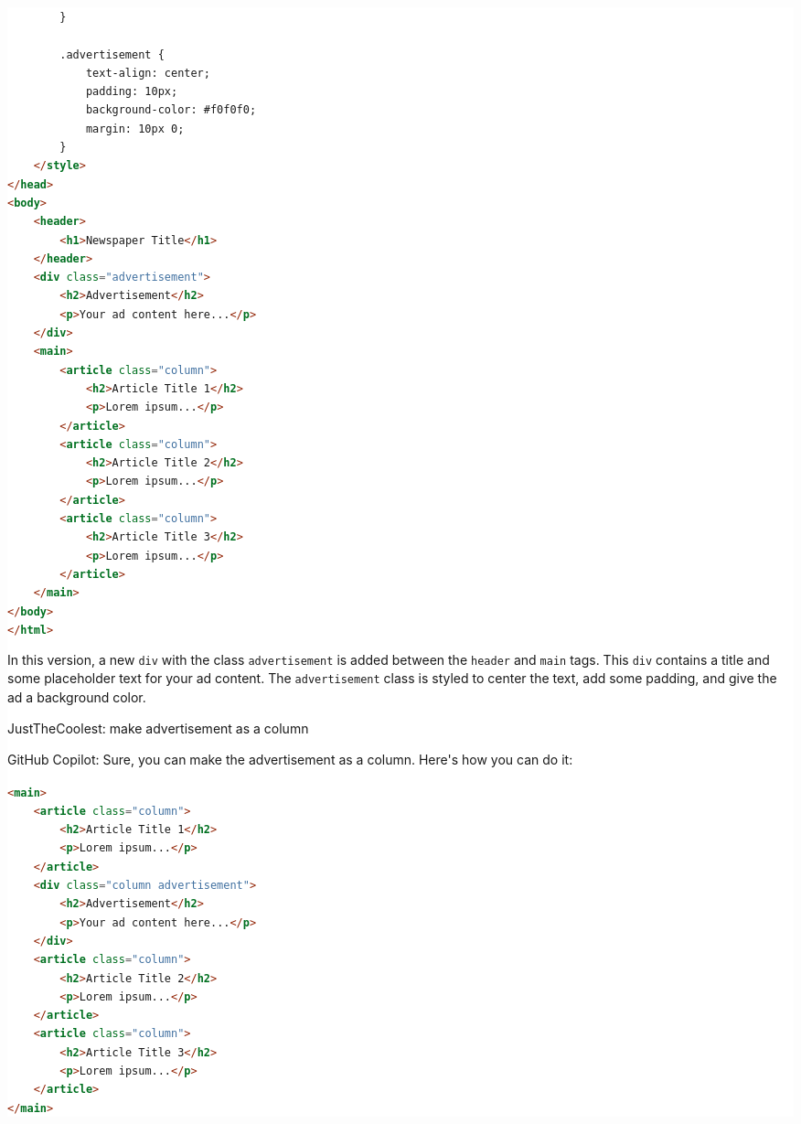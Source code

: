 ```html
        }

        .advertisement {
            text-align: center;
            padding: 10px;
            background-color: #f0f0f0;
            margin: 10px 0;
        }
    </style>
</head>
<body>
    <header>
        <h1>Newspaper Title</h1>
    </header>
    <div class="advertisement">
        <h2>Advertisement</h2>
        <p>Your ad content here...</p>
    </div>
    <main>
        <article class="column">
            <h2>Article Title 1</h2>
            <p>Lorem ipsum...</p>
        </article>
        <article class="column">
            <h2>Article Title 2</h2>
            <p>Lorem ipsum...</p>
        </article>
        <article class="column">
            <h2>Article Title 3</h2>
            <p>Lorem ipsum...</p>
        </article>
    </main>
</body>
</html>
```

In this version, a new `div` with the class `advertisement` is added between the `header` and `main` tags. This `div` contains a title and some placeholder text for your ad content. The `advertisement` class is styled to center the text, add some padding, and give the ad a background color.

JustTheCoolest: make advertisement as a column

GitHub Copilot: Sure, you can make the advertisement as a column. Here's how you can do it:

```html
<main>
    <article class="column">
        <h2>Article Title 1</h2>
        <p>Lorem ipsum...</p>
    </article>
    <div class="column advertisement">
        <h2>Advertisement</h2>
        <p>Your ad content here...</p>
    </div>
    <article class="column">
        <h2>Article Title 2</h2>
        <p>Lorem ipsum...</p>
    </article>
    <article class="column">
        <h2>Article Title 3</h2>
        <p>Lorem ipsum...</p>
    </article>
</main>
```

